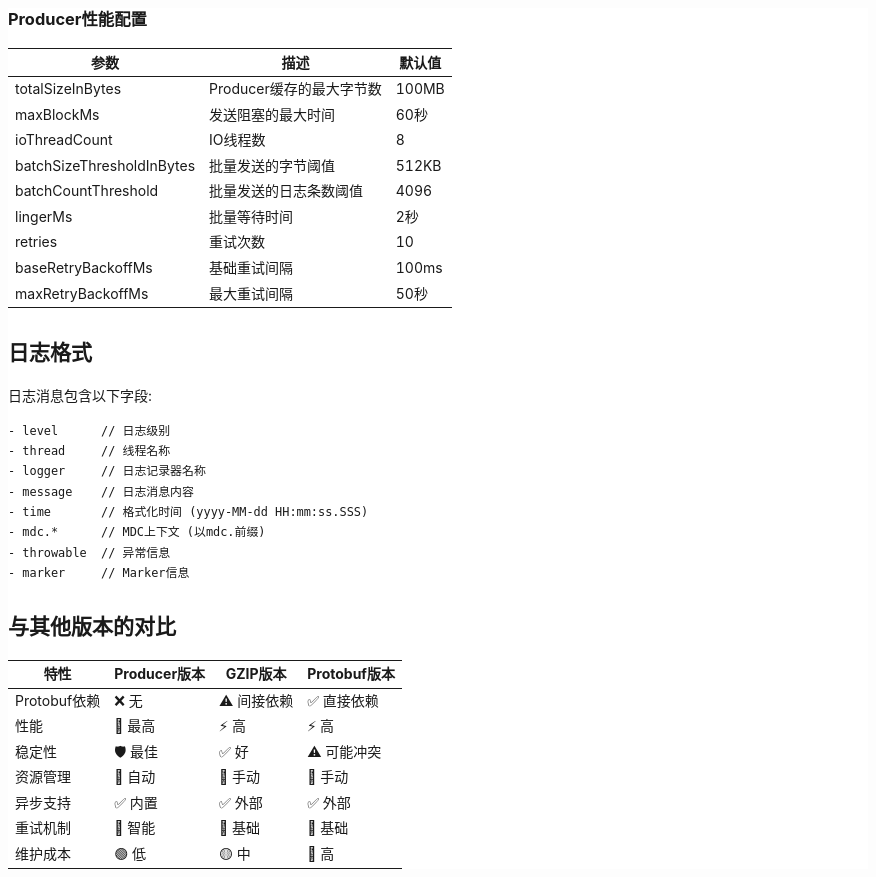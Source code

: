 ### Producer性能配置

| 参数 | 描述 | 默认值 |
|------|------|--------|
| totalSizeInBytes | Producer缓存的最大字节数 | 100MB |
| maxBlockMs | 发送阻塞的最大时间 | 60秒 |
| ioThreadCount | IO线程数 | 8 |
| batchSizeThresholdInBytes | 批量发送的字节阈值 | 512KB |
| batchCountThreshold | 批量发送的日志条数阈值 | 4096 |
| lingerMs | 批量等待时间 | 2秒 |
| retries | 重试次数 | 10 |
| baseRetryBackoffMs | 基础重试间隔 | 100ms |
| maxRetryBackoffMs | 最大重试间隔 | 50秒 |

## 日志格式

日志消息包含以下字段:

```
- level      // 日志级别
- thread     // 线程名称
- logger     // 日志记录器名称
- message    // 日志消息内容
- time       // 格式化时间 (yyyy-MM-dd HH:mm:ss.SSS)
- mdc.*      // MDC上下文 (以mdc.前缀)
- throwable  // 异常信息
- marker     // Marker信息
```

## 与其他版本的对比

| 特性 | Producer版本 | GZIP版本 | Protobuf版本 |
|------|-------------|----------|--------------|
| Protobuf依赖 | ❌ 无 | ⚠️ 间接依赖 | ✅ 直接依赖 |
| 性能 | 🚀 最高 | ⚡ 高 | ⚡ 高 |
| 稳定性 | 🛡️ 最佳 | ✅ 好 | ⚠️ 可能冲突 |
| 资源管理 | 🎯 自动 | 📝 手动 | 📝 手动 |
| 异步支持 | ✅ 内置 | ✅ 外部 | ✅ 外部 |
| 重试机制 | 🔄 智能 | 🔄 基础 | 🔄 基础 |
| 维护成本 | 🟢 低 | 🟡 中 | 🔴 高 |
